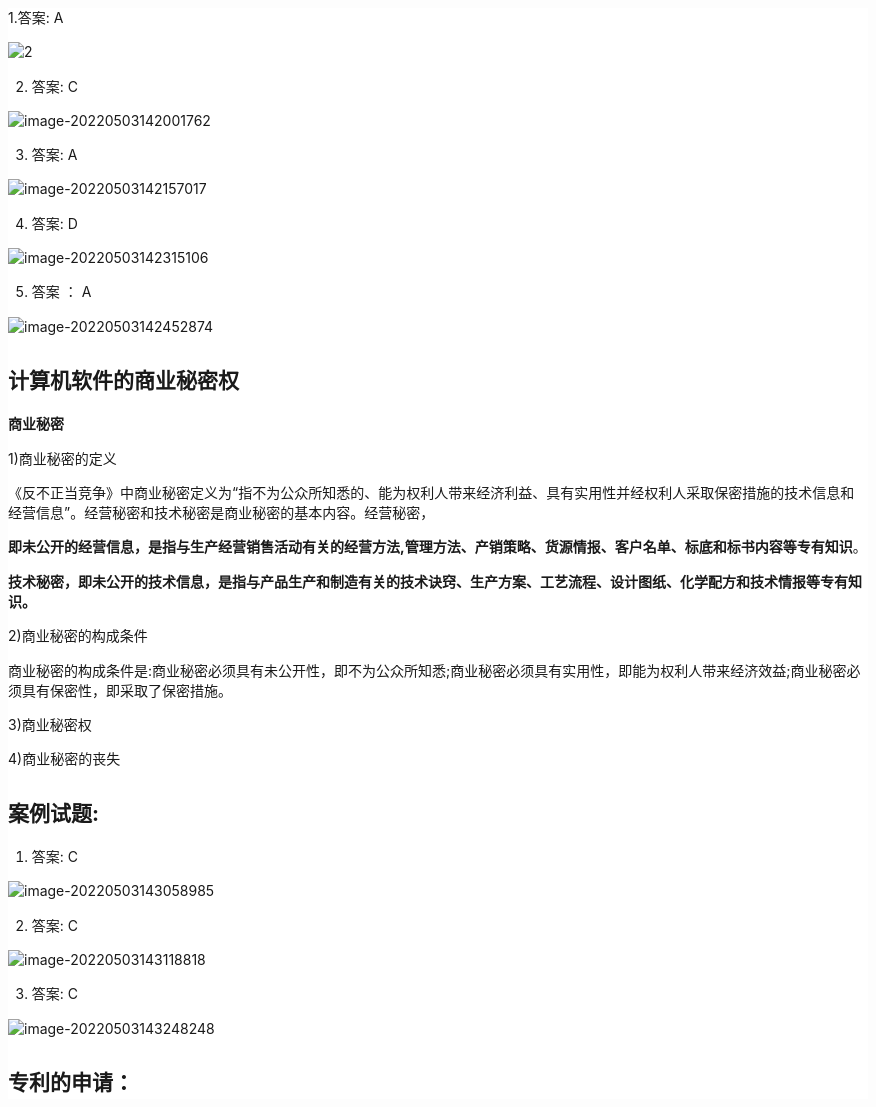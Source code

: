 1.答案: A

![2](https://edu-1395430748.oss-cn-beijing.aliyuncs.com/images/imgs/image-20220503141846991.png)

2. 答案: C

![image-20220503142001762](https://edu-1395430748.oss-cn-beijing.aliyuncs.com/images/imgs/image-20220503142001762.png)

3. 答案: A

![image-20220503142157017](https://edu-1395430748.oss-cn-beijing.aliyuncs.com/images/imgs/image-20220503142157017.png)

4. 答案: D

![image-20220503142315106](https://edu-1395430748.oss-cn-beijing.aliyuncs.com/images/imgs/image-20220503142315106.png)

5. 答案 ： A

![image-20220503142452874](https://edu-1395430748.oss-cn-beijing.aliyuncs.com/images/imgs/image-20220503142452874.png)

## 计算机软件的商业秘密权

**商业秘密**

1)商业秘密的定义

《反不正当竞争》中商业秘密定义为“指不为公众所知悉的、能为权利人带来经济利益、具有实用性并经权利人采取保密措施的技术信息和经营信息”。经营秘密和技术秘密是商业秘密的基本内容。经营秘密，

**即未公开的经营信息，是指与生产经营销售活动有关的经营方法,管理方法、产销策略、货源情报、客户名单、标底和标书内容等专有知识**。

**技术秘密，即未公开的技术信息，是指与产品生产和制造有关的技术诀窍、生产方案、工艺流程、设计图纸、化学配方和技术情报等专有知识。**

2)商业秘密的构成条件

商业秘密的构成条件是:商业秘密必须具有未公开性，即不为公众所知悉;商业秘密必须具有实用性，即能为权利人带来经济效益;商业秘密必须具有保密性，即采取了保密措施。

3)商业秘密权

4)商业秘密的丧失

##  案例试题:

1. 答案: C

![image-20220503143058985](https://edu-1395430748.oss-cn-beijing.aliyuncs.com/images/imgs/image-20220503143058985.png)

2. 答案: C

![image-20220503143118818](https://edu-1395430748.oss-cn-beijing.aliyuncs.com/images/imgs/image-20220503143118818.png)

3. 答案: C

![image-20220503143248248](https://edu-1395430748.oss-cn-beijing.aliyuncs.com/images/imgs/image-20220503143248248.png)



## 专利的申请：
